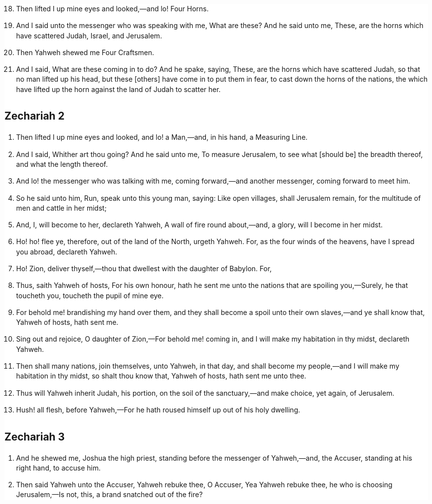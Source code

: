 18.  Then lifted I up mine eyes and looked,—and lo! Four Horns.

19. And I said unto the messenger who was speaking with me, What are these? And he said unto me, These, are the horns which have scattered Judah, Israel, and Jerusalem.

20. Then Yahweh shewed me Four Craftsmen.

21. And I said, What are these coming in to do? And he spake, saying, These, are the horns which have scattered Judah, so that no man lifted up his head, but these [others] have come in to put them in fear, to cast down the horns of the nations, the which have lifted up the horn against the land of Judah to scatter her.  

## Zechariah 2

1. Then lifted I up mine eyes and looked, and lo! a Man,—and, in his hand, a Measuring Line.

2. And I said, Whither art thou going? And he said unto me, To measure Jerusalem, to see what [should be] the breadth thereof, and what the length thereof.

3. And lo! the messenger who was talking with me, coming forward,—and another messenger, coming forward to meet him.

4. So he said unto him, Run, speak unto this young man, saying: Like open villages, shall Jerusalem remain, for the multitude of men and cattle in her midst;

5. And, I, will become to her, declareth Yahweh, A wall of fire round about,—and, a glory, will I become in her midst. 

6.  Ho! ho! flee ye, therefore, out of the land of the North, urgeth Yahweh. For, as the four winds of the heavens, have I spread you abroad, declareth Yahweh.

7. Ho! Zion, deliver thyself,—thou that dwellest with the daughter of Babylon. For,

8. Thus, saith Yahweh of hosts, For his own honour, hath he sent me unto the nations that are spoiling you,—Surely, he that toucheth you, toucheth the pupil of mine eye.

9. For behold me! brandishing my hand over them, and they shall become a spoil unto their own slaves,—and ye shall know that, Yahweh of hosts, hath sent me. 

10.  Sing out and rejoice, O daughter of Zion,—For behold me! coming in, and I will make my habitation in thy midst, declareth Yahweh.

11. Then shall many nations, join themselves, unto Yahweh, in that day, and shall become my people,—and I will make my habitation in thy midst, so shalt thou know that, Yahweh of hosts, hath sent me unto thee.

12. Thus will Yahweh inherit Judah, his portion, on the soil of the sanctuary,—and make choice, yet again, of Jerusalem.

13. Hush! all flesh, before Yahweh,—For he hath roused himself up out of his holy dwelling.  

## Zechariah 3

1. And he shewed me, Joshua the high priest, standing before the messenger of Yahweh,—and, the Accuser, standing at his right hand, to accuse him.

2. Then said Yahweh unto the Accuser, Yahweh rebuke thee, O Accuser, Yea Yahweh rebuke thee, he who is choosing Jerusalem,—Is not, this, a brand snatched out of the fire?
